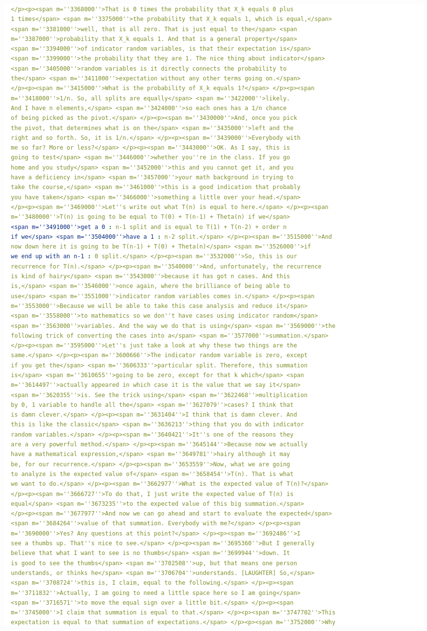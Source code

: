```yaml
  </p><p><span m=''3368000''>That is 0 times the probability that X_k equals 0 plus
  1 times</span> <span m=''3375000''>the probability that X_k equals 1, which is equal,</span>
  <span m=''3381000''>well, that is all zero. That is just equal to the</span> <span
  m=''3387000''>probability that X_k equals 1. And that is a general property</span>
  <span m=''3394000''>of indicator random variables, is that their expectation is</span>
  <span m=''3399000''>the probability that they are 1. The nice thing about indicator</span>
  <span m=''3405000''>random variables is it directly connects the probability to
  the</span> <span m=''3411000''>expectation without any other terms going on.</span>
  </p><p><span m=''3415000''>What is the probability of X_k equals 1?</span> </p><p><span
  m=''3418000''>1/n. So, all splits are equally</span> <span m=''3422000''>likely.
  And I have n elements,</span> <span m=''3424000''>so each ones has a 1/n chance
  of being picked as the pivot.</span> </p><p><span m=''3430000''>And, once you pick
  the pivot, that determines what is on the</span> <span m=''3435000''>left and the
  right and so forth. So, it is 1/n.</span> </p><p><span m=''3439000''>Everybody with
  me so far? More or less?</span> </p><p><span m=''3443000''>OK. As I say, this is
  going to test</span> <span m=''3446000''>whether you''re in the class. If you go
  home and you study</span> <span m=''3452000''>this and you cannot get it, and you
  have a deficiency in</span> <span m=''3457000''>your math background in trying to
  take the course,</span> <span m=''3461000''>this is a good indication that probably
  you have taken</span> <span m=''3466000''>something a little over your head.</span>
  </p><p><span m=''3469000''>Let''s write out what T(n) is equal to here.</span> </p><p><span
  m=''3480000''>T(n) is going to be equal to T(0) + T(n-1) + Theta(n) if we</span>
  <span m=''3491000''>get a 0 : n-1 split and is equal to T(1) + T(n-2) + order n
  if we</span> <span m=''3504000''>have a 1 : n-2 split.</span> </p><p><span m=''3515000''>And
  now down here it is going to be T(n-1) + T(0) + Theta(n)</span> <span m=''3526000''>if
  we end up with an n-1 : 0 split.</span> </p><p><span m=''3532000''>So, this is our
  recurrence for T(n).</span> </p><p><span m=''3540000''>And, unfortunately, the recurrence
  is kind of hairy</span> <span m=''3543000''>because it has got n cases. And this
  is,</span> <span m=''3546000''>once again, where the brilliance of being able to
  use</span> <span m=''3551000''>indicator random variables comes in.</span> </p><p><span
  m=''3553000''>Because we will be able to take this case analysis and reduce it</span>
  <span m=''3558000''>to mathematics so we don''t have cases using indicator random</span>
  <span m=''3563000''>variables. And the way we do that is using</span> <span m=''3569000''>the
  following trick of converting the cases into a</span> <span m=''3577000''>summation.</span>
  </p><p><span m=''3595000''>Let''s just take a look at why these two things are the
  same.</span> </p><p><span m=''3600666''>The indicator random variable is zero, except
  if you get the</span> <span m=''3606333''>particular split. Therefore, this summation
  is</span> <span m=''3610655''>going to be zero, except for that k which</span> <span
  m=''3614497''>actually appeared in which case it is the value that we say it</span>
  <span m=''3620355''>is. See the trick using</span> <span m=''3622468''>multiplication
  by 0, 1 variable to handle all the</span> <span m=''3627079''>cases? I think that
  is damn clever.</span> </p><p><span m=''3631404''>I think that is damn clever. And
  this is like the classic</span> <span m=''3636213''>thing that you do with indicator
  random variables.</span> </p><p><span m=''3640421''>It''s one of the reasons they
  are a very powerful method.</span> </p><p><span m=''3645144''>Because now we actually
  have a mathematical expression,</span> <span m=''3649781''>hairy although it may
  be, for our recurrence.</span> </p><p><span m=''3653559''>Now, what we are going
  to analyze is the expected value of</span> <span m=''3658454''>T(n). That is what
  we want to do.</span> </p><p><span m=''3662977''>What is the expected value of T(n)?</span>
  </p><p><span m=''3666727''>To do that, I just write the expected value of T(n) is
  equal</span> <span m=''3673235''>to the expected value of this big summation.</span>
  </p><p><span m=''3677977''>And now we can go ahead and start to evaluate the expected</span>
  <span m=''3684264''>value of that summation. Everybody with me?</span> </p><p><span
  m=''3690000''>Yes? Any questions at this point?</span> </p><p><span m=''3692486''>I
  see a thumbs up. That''s nice to see.</span> </p><p><span m=''3695360''>But I generally
  believe that what I want to see is no thumbs</span> <span m=''3699944''>down. It
  is good to see the thumbs</span> <span m=''3702508''>up, but that means one person
  understands, or thinks he</span> <span m=''3706704''>understands. [LAUGHTER] So,</span>
  <span m=''3708724''>this is, I claim, equal to the following.</span> </p><p><span
  m=''3711832''>Actually, I am going to need a little space here so I am going</span>
  <span m=''3716571''>to move the equal sign over a little bit.</span> </p><p><span
  m=''3745000''>I claim that summation is equal to that.</span> </p><p><span m=''3747702''>This
  expectation is equal to that summation of expectations.</span> </p><p><span m=''3752000''>Why
```